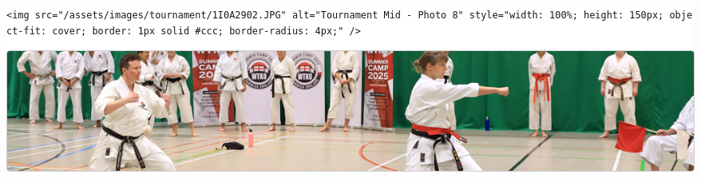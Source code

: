     <img src="/assets/images/tournament/1I0A2902.JPG" alt="Tournament Mid - Photo 8" style="width: 100%; height: 150px; object-fit: cover; border: 1px solid #ccc; border-radius: 4px;" />
  </a>
  <a href="/assets/images/tournament/1I0A2908.JPG" target="_blank">
    <img src="/assets/images/tournament/1I0A2908.JPG" alt="Tournament Mid - Photo 9" style="width: 100%; height: 150px; object-fit: cover; border: 1px solid #ccc; border-radius: 4px;" />
  </a>